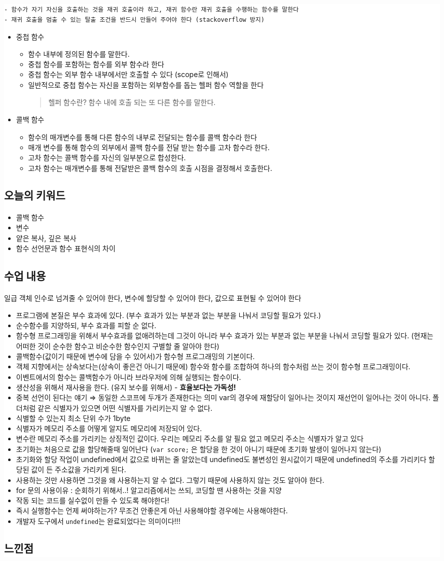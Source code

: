     - 함수가 자기 자신을 호출하는 것을 재귀 호출이라 하고, 재귀 함수란 재귀 호출을 수행하는 함수를 말한다
    - 재귀 호출을 멈출 수 있는 탈출 조건을 반드시 만들어 주어야 한다 (stackoverflow 방지)

  - 중첩 함수

    - 함수 내부에 정의된 함수를 말한다.
    - 중첩 함수를 포함하는 함수를 외부 함수라 한다
    - 중첩 함수는 외부 함수 내부에서만 호출할 수 있다 (scope로 인해서)
    - 일반적으로 중첩 함수는 자신을 포함하는 외부함수를 돕는 헬퍼 함수 역할을 한다
      > 헬퍼 함수란?
      > 함수 내에 호출 되는 또 다른 함수를 말한다.

  - 콜백 함수
    - 함수의 매개변수를 통해 다른 함수의 내부로 전달되는 함수를 콜백 함수라 한다
    - 매개 변수를 통해 함수의 외부에서 콜백 함수를 전달 받는 함수를 고차 함수라 한다.
    - 고차 함수는 콜백 함수를 자신의 일부분으로 합성한다.
    - 고차 함수는 매개변수를 통해 전달받은 콜백 함수의 호출 시점을 결정해서 호출한다.

## 오늘의 키워드

- 콜백 함수
- 변수
- 얕은 복사, 깊은 복사
- 함수 선언문과 함수 표현식의 차이

## 수업 내용

일급 객체 인수로 넘겨줄 수 있어야 한다, 변수에 할당할 수 있어야 한다, 값으로 표현될 수 있어야 한다

- 프로그램에 본질은 부수 효과에 있다. (부수 효과가 있는 부분과 없는 부분을 나눠서 코딩할 필요가 있다.)
- 순수함수를 지양하되, 부수 효과를 피할 순 없다.
- 함수형 프로그래밍을 위해서 부수효과를 없애려하는데 그것이 아니라 부수 효과가 있는 부분과 없는 부분을 나눠서 코딩할 필요가 있다. (현재는 어떠한 것이 순수한 함수고 비순수한 함수인지 구별할 줄 알아야 한다)
- 콜백함수(값이기 때문에 변수에 담을 수 있어서)가 함수형 프로그래밍의 기본이다.
- 객체 지향에서는 상속보다는(상속이 좋은건 아니기 때문에) 함수와 함수를 조합하여 하나의 함수처럼 쓰는 것이 함수형 프로그래밍이다.
- 이벤트에서의 함수는 콜백함수가 아니라 브라우저에 의해 실행되는 함수이다.
- 생산성을 위해서 재사용을 한다. (유지 보수를 위해서) - **효율보다는 가독성!**
- 중복 선언이 된다는 얘기 ⇒ 동일한 스코프에 두개가 존재한다는 의미
  var의 경우에 재할당이 일어나는 것이지 재선언이 일어나는 것이 아니다.
  폴더처럼 같은 식별자가 있으면 어떤 식별자를 가리키는지 알 수 없다.
- 식별할 수 있는지 최소 단위 수가 1byte
- 식별자가 메모리 주소를 어떻게 알지도 메모리에 저장되어 있다.
- 변수란 메모리 주소를 가리키는 상징적인 값이다. 우리는 메모리 주소를 알 필요 없고 메모리 주소는 식별자가 알고 있다
- 초기화는 처음으로 값을 할당해줄때 일어난다 (`var score;` 은 할당을 한 것이 아니기 때문에 초기화 발생이 일어나지 않는다)
- 초기화와 할당 작업이 undefined에서 값으로 바뀌는 줄 알았는데 undefined도 불변성인 원시값이기 때문에 undefined의 주소를 가리키다 할당된 값이 든 주소값을 가리키게 된다.
- 사용하는 것만 사용하면 그것을 왜 사용하는지 알 수 없다. 그렇기 때문에 사용하지 않는 것도 알아야 한다.
- for 문의 사용이유 : 순회하기 위해서..! 알고리즘에서는 쓰되, 코딩할 땐 사용하는 것을 지양
- 작동 되는 코드를 실수없이 만들 수 있도록 해야한다!
- 즉시 실행함수는 언제 써야하는가? 무조건 안좋은게 아닌 사용해야할 경우에는 사용해야한다.
- 개발자 도구에서 `undefined`는 완료되었다는 의미이다!!!

## 느낀점

